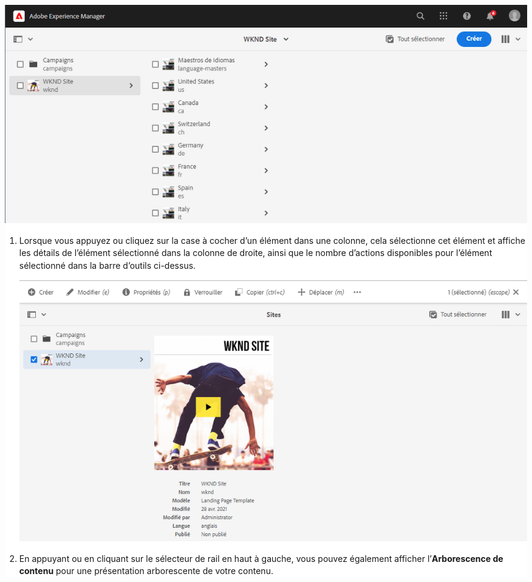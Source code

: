    ![Hiérarchie du contenu](assets/sites-console-hierarchy.png)

1. Lorsque vous appuyez ou cliquez sur la case à cocher d’un élément dans une colonne, cela sélectionne cet élément et affiche les détails de l’élément sélectionné dans la colonne de droite, ainsi que le nombre d’actions disponibles pour l’élément sélectionné dans la barre d’outils ci-dessus.

   ![Sélection de contenu](assets/sites-console-selection.png)

1. En appuyant ou en cliquant sur le sélecteur de rail en haut à gauche, vous pouvez également afficher l’**Arborescence de contenu** pour une présentation arborescente de votre contenu.
